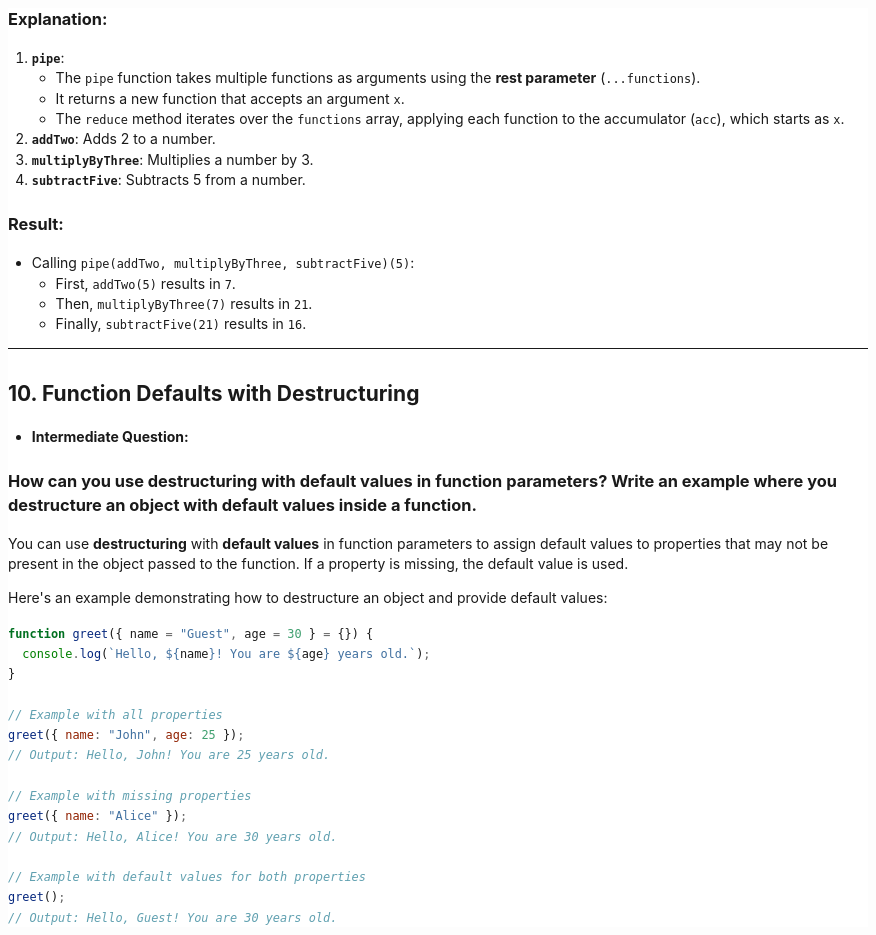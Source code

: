 ### Explanation:

1. **`pipe`**:
   - The `pipe` function takes multiple functions as arguments using the **rest parameter** (`...functions`).
   - It returns a new function that accepts an argument `x`.
   - The `reduce` method iterates over the `functions` array, applying each function to the accumulator (`acc`), which starts as `x`.
2. **`addTwo`**: Adds 2 to a number.
3. **`multiplyByThree`**: Multiplies a number by 3.
4. **`subtractFive`**: Subtracts 5 from a number.

### Result:

- Calling `pipe(addTwo, multiplyByThree, subtractFive)(5)`:
  - First, `addTwo(5)` results in `7`.
  - Then, `multiplyByThree(7)` results in `21`.
  - Finally, `subtractFive(21)` results in `16`.

---

## **10. Function Defaults with Destructuring**

- **Intermediate Question:**

### How can you use **destructuring** with default values in function parameters? Write an example where you destructure an object with default values inside a function.

You can use **destructuring** with **default values** in function parameters to assign default values to properties that may not be present in the object passed to the function. If a property is missing, the default value is used.

Here's an example demonstrating how to destructure an object and provide default values:

```javascript
function greet({ name = "Guest", age = 30 } = {}) {
  console.log(`Hello, ${name}! You are ${age} years old.`);
}

// Example with all properties
greet({ name: "John", age: 25 });
// Output: Hello, John! You are 25 years old.

// Example with missing properties
greet({ name: "Alice" });
// Output: Hello, Alice! You are 30 years old.

// Example with default values for both properties
greet();
// Output: Hello, Guest! You are 30 years old.
```
